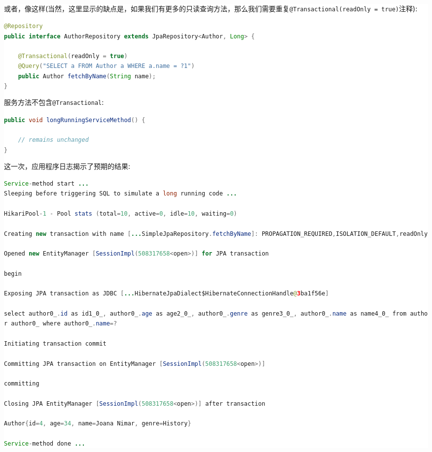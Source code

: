 或者，像这样(当然，这里显示的缺点是，如果我们有更多的只读查询方法，那么我们需要重复`@Transactional(readOnly = true)`注释):

```java
@Repository
public interface AuthorRepository extends JpaRepository<Author, Long> {

    @Transactional(readOnly = true)
    @Query("SELECT a FROM Author a WHERE a.name = ?1")
    public Author fetchByName(String name);
}

```

服务方法不包含`@Transactional`:

```java
public void longRunningServiceMethod() {

    // remains unchanged
}

```

这一次，应用程序日志揭示了预期的结果:

```java
Service-method start ...
Sleeping before triggering SQL to simulate a long running code ...

HikariPool-1 - Pool stats (total=10, active=0, idle=10, waiting=0)

Creating new transaction with name [...SimpleJpaRepository.fetchByName]: PROPAGATION_REQUIRED,ISOLATION_DEFAULT,readOnly

Opened new EntityManager [SessionImpl(508317658<open>)] for JPA transaction

begin

Exposing JPA transaction as JDBC [...HibernateJpaDialect$HibernateConnectionHandle@3ba1f56e]

select author0_.id as id1_0_, author0_.age as age2_0_, author0_.genre as genre3_0_, author0_.name as name4_0_ from author author0_ where author0_.name=?

Initiating transaction commit

Committing JPA transaction on EntityManager [SessionImpl(508317658<open>)]

committing

Closing JPA EntityManager [SessionImpl(508317658<open>)] after transaction

Author{id=4, age=34, name=Joana Nimar, genre=History}

Service-method done ...

```

